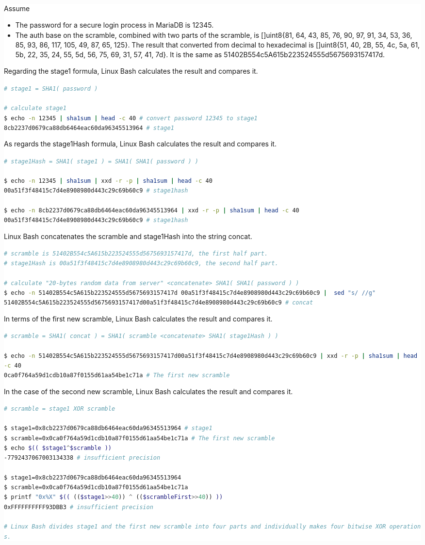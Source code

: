 Assume

- The password for a secure login process in MariaDB is 12345.
- The auth base on the scramble, combined with two parts of the scramble, is []uint8{81, 64, 43, 85, 76, 90, 97, 91, 34, 53, 36, 85, 93, 86, 117, 105, 49, 87, 65, 125}.
  The result that converted from decimal to hexadecimal is []uint8{51, 40, 2B, 55, 4c, 5a, 61, 5b, 22, 35, 24, 55, 5d, 56,  75,  69, 31, 57, 41,  7d}.
  It is the same as  51402B554c5A615b223524555d5675693157417d.

Regarding the stage1 formula, Linux Bash calculates the result and compares it.

```bash
# stage1 = SHA1( password )

# calculate stage1
$ echo -n 12345 | sha1sum | head -c 40 # convert password 12345 to stage1
8cb2237d0679ca88db6464eac60da96345513964 # stage1
```

As regards the stage1Hash formula, Linux Bash calculates the result and compares it.

```bash
# stage1Hash = SHA1( stage1 ) = SHA1( SHA1( password ) )

$ echo -n 12345 | sha1sum | xxd -r -p | sha1sum | head -c 40
00a51f3f48415c7d4e8908980d443c29c69b60c9 # stage1hash

$ echo -n 8cb2237d0679ca88db6464eac60da96345513964 | xxd -r -p | sha1sum | head -c 40
00a51f3f48415c7d4e8908980d443c29c69b60c9 # stage1hash
```

Linux Bash concatenates the scramble and stage1Hash into the string concat.

```bash
# scramble is 51402B554c5A615b223524555d5675693157417d, the first half part.
# stage1Hash is 00a51f3f48415c7d4e8908980d443c29c69b60c9, the second half part.

# calculate "20-bytes random data from server" <concatenate> SHA1( SHA1( password ) )
$ echo -n 51402B554c5A615b223524555d5675693157417d 00a51f3f48415c7d4e8908980d443c29c69b60c9 |  sed "s/ //g"
51402B554c5A615b223524555d5675693157417d00a51f3f48415c7d4e8908980d443c29c69b60c9 # concat
```

In terms of the first new scramble, Linux Bash calculates the result and compares it.

```bash
# scramble = SHA1( concat ) = SHA1( scramble <concatenate> SHA1( stage1Hash ) )

$ echo -n 51402B554c5A615b223524555d5675693157417d00a51f3f48415c7d4e8908980d443c29c69b60c9 | xxd -r -p | sha1sum | head -c 40
0ca0f764a59d1cdb10a87f0155d61aa54be1c71a # The first new scramble
```

In the case of the second new scramble, Linux Bash calculates the result and compares it.

```bash
# scramble = stage1 XOR scramble

$ stage1=0x8cb2237d0679ca88db6464eac60da96345513964 # stage1
$ scramble=0x0ca0f764a59d1cdb10a87f0155d61aa54be1c71a # The first new scramble
$ echo $(( $stage1^$scramble ))
-7792437067003134338 # insufficient precision

$ stage1=0x8cb2237d0679ca88db6464eac60da96345513964
$ scramble=0x0ca0f764a59d1cdb10a87f0155d61aa54be1c71a
$ printf "0x%X" $(( (($stage1>>40)) ^ (($scrambleFirst>>40)) ))
0xFFFFFFFFFF93DBB3 # insufficient precision

# Linux Bash divides stage1 and the first new scramble into four parts and individually makes four bitwise XOR operations.
```
